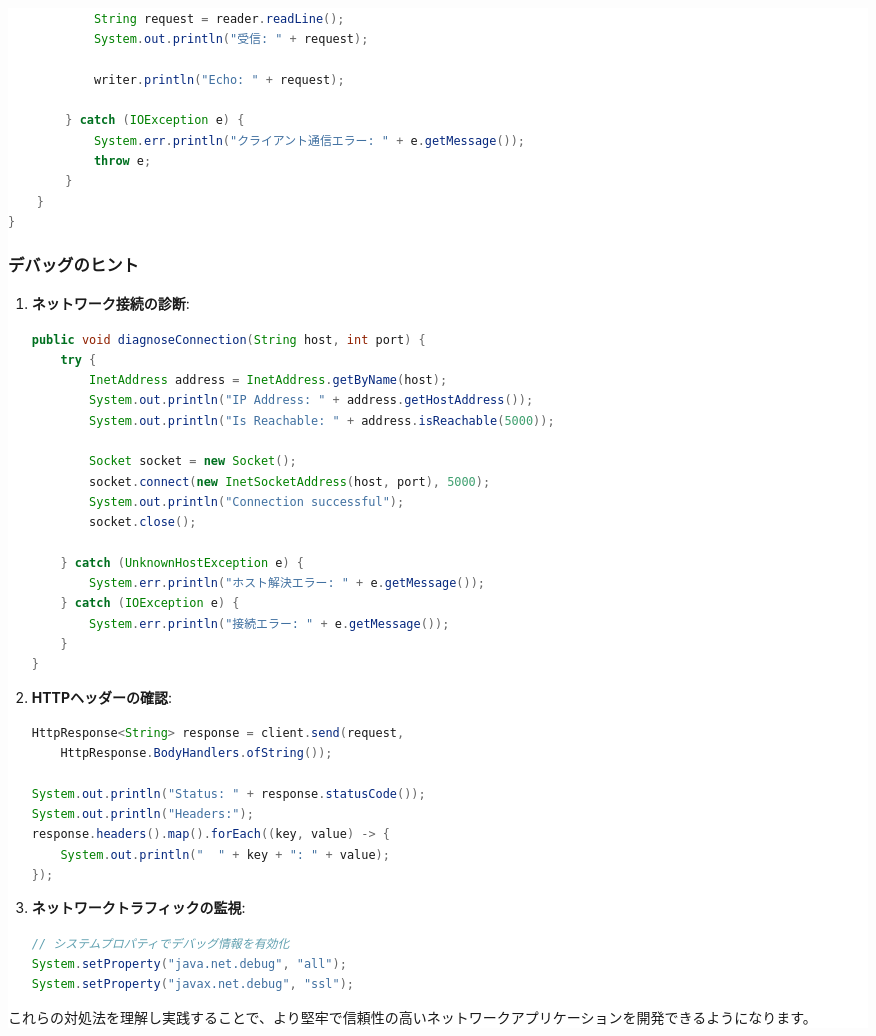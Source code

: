 ```java
            String request = reader.readLine();
            System.out.println("受信: " + request);
            
            writer.println("Echo: " + request);
            
        } catch (IOException e) {
            System.err.println("クライアント通信エラー: " + e.getMessage());
            throw e;
        }
    }
}
```

### デバッグのヒント

1. **ネットワーク接続の診断**:
   ```java
   public void diagnoseConnection(String host, int port) {
       try {
           InetAddress address = InetAddress.getByName(host);
           System.out.println("IP Address: " + address.getHostAddress());
           System.out.println("Is Reachable: " + address.isReachable(5000));
           
           Socket socket = new Socket();
           socket.connect(new InetSocketAddress(host, port), 5000);
           System.out.println("Connection successful");
           socket.close();
           
       } catch (UnknownHostException e) {
           System.err.println("ホスト解決エラー: " + e.getMessage());
       } catch (IOException e) {
           System.err.println("接続エラー: " + e.getMessage());
       }
   }
   ```

2. **HTTPヘッダーの確認**:
   ```java
   HttpResponse<String> response = client.send(request, 
       HttpResponse.BodyHandlers.ofString());
   
   System.out.println("Status: " + response.statusCode());
   System.out.println("Headers:");
   response.headers().map().forEach((key, value) -> {
       System.out.println("  " + key + ": " + value);
   });
   ```

3. **ネットワークトラフィックの監視**:
   ```java
   // システムプロパティでデバッグ情報を有効化
   System.setProperty("java.net.debug", "all");
   System.setProperty("javax.net.debug", "ssl");
   ```

これらの対処法を理解し実践することで、より堅牢で信頼性の高いネットワークアプリケーションを開発できるようになります。

